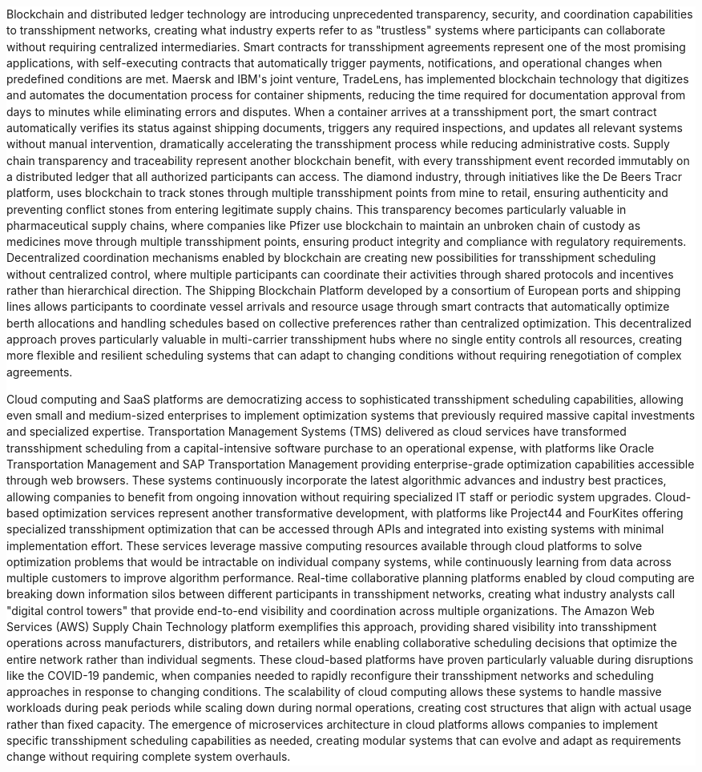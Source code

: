 Blockchain and distributed ledger technology are introducing unprecedented transparency, security, and coordination capabilities to transshipment networks, creating what industry experts refer to as "trustless" systems where participants can collaborate without requiring centralized intermediaries. Smart contracts for transshipment agreements represent one of the most promising applications, with self-executing contracts that automatically trigger payments, notifications, and operational changes when predefined conditions are met. Maersk and IBM's joint venture, TradeLens, has implemented blockchain technology that digitizes and automates the documentation process for container shipments, reducing the time required for documentation approval from days to minutes while eliminating errors and disputes. When a container arrives at a transshipment port, the smart contract automatically verifies its status against shipping documents, triggers any required inspections, and updates all relevant systems without manual intervention, dramatically accelerating the transshipment process while reducing administrative costs. Supply chain transparency and traceability represent another blockchain benefit, with every transshipment event recorded immutably on a distributed ledger that all authorized participants can access. The diamond industry, through initiatives like the De Beers Tracr platform, uses blockchain to track stones through multiple transshipment points from mine to retail, ensuring authenticity and preventing conflict stones from entering legitimate supply chains. This transparency becomes particularly valuable in pharmaceutical supply chains, where companies like Pfizer use blockchain to maintain an unbroken chain of custody as medicines move through multiple transshipment points, ensuring product integrity and compliance with regulatory requirements. Decentralized coordination mechanisms enabled by blockchain are creating new possibilities for transshipment scheduling without centralized control, where multiple participants can coordinate their activities through shared protocols and incentives rather than hierarchical direction. The Shipping Blockchain Platform developed by a consortium of European ports and shipping lines allows participants to coordinate vessel arrivals and resource usage through smart contracts that automatically optimize berth allocations and handling schedules based on collective preferences rather than centralized optimization. This decentralized approach proves particularly valuable in multi-carrier transshipment hubs where no single entity controls all resources, creating more flexible and resilient scheduling systems that can adapt to changing conditions without requiring renegotiation of complex agreements.

Cloud computing and SaaS platforms are democratizing access to sophisticated transshipment scheduling capabilities, allowing even small and medium-sized enterprises to implement optimization systems that previously required massive capital investments and specialized expertise. Transportation Management Systems (TMS) delivered as cloud services have transformed transshipment scheduling from a capital-intensive software purchase to an operational expense, with platforms like Oracle Transportation Management and SAP Transportation Management providing enterprise-grade optimization capabilities accessible through web browsers. These systems continuously incorporate the latest algorithmic advances and industry best practices, allowing companies to benefit from ongoing innovation without requiring specialized IT staff or periodic system upgrades. Cloud-based optimization services represent another transformative development, with platforms like Project44 and FourKites offering specialized transshipment optimization that can be accessed through APIs and integrated into existing systems with minimal implementation effort. These services leverage massive computing resources available through cloud platforms to solve optimization problems that would be intractable on individual company systems, while continuously learning from data across multiple customers to improve algorithm performance. Real-time collaborative planning platforms enabled by cloud computing are breaking down information silos between different participants in transshipment networks, creating what industry analysts call "digital control towers" that provide end-to-end visibility and coordination across multiple organizations. The Amazon Web Services (AWS) Supply Chain Technology platform exemplifies this approach, providing shared visibility into transshipment operations across manufacturers, distributors, and retailers while enabling collaborative scheduling decisions that optimize the entire network rather than individual segments. These cloud-based platforms have proven particularly valuable during disruptions like the COVID-19 pandemic, when companies needed to rapidly reconfigure their transshipment networks and scheduling approaches in response to changing conditions. The scalability of cloud computing allows these systems to handle massive workloads during peak periods while scaling down during normal operations, creating cost structures that align with actual usage rather than fixed capacity. The emergence of microservices architecture in cloud platforms allows companies to implement specific transshipment scheduling capabilities as needed, creating modular systems that can evolve and adapt as requirements change without requiring complete system overhauls.
